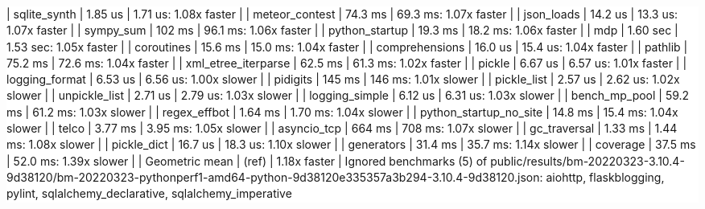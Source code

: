 | sqlite_synth            | 1.85 us                                                                  | 1.71 us: 1.08x faster                                                      |
| meteor_contest          | 74.3 ms                                                                  | 69.3 ms: 1.07x faster                                                      |
| json_loads              | 14.2 us                                                                  | 13.3 us: 1.07x faster                                                      |
| sympy_sum               | 102 ms                                                                   | 96.1 ms: 1.06x faster                                                      |
| python_startup          | 19.3 ms                                                                  | 18.2 ms: 1.06x faster                                                      |
| mdp                     | 1.60 sec                                                                 | 1.53 sec: 1.05x faster                                                     |
| coroutines              | 15.6 ms                                                                  | 15.0 ms: 1.04x faster                                                      |
| comprehensions          | 16.0 us                                                                  | 15.4 us: 1.04x faster                                                      |
| pathlib                 | 75.2 ms                                                                  | 72.6 ms: 1.04x faster                                                      |
| xml_etree_iterparse     | 62.5 ms                                                                  | 61.3 ms: 1.02x faster                                                      |
| pickle                  | 6.67 us                                                                  | 6.57 us: 1.01x faster                                                      |
| logging_format          | 6.53 us                                                                  | 6.56 us: 1.00x slower                                                      |
| pidigits                | 145 ms                                                                   | 146 ms: 1.01x slower                                                       |
| pickle_list             | 2.57 us                                                                  | 2.62 us: 1.02x slower                                                      |
| unpickle_list           | 2.71 us                                                                  | 2.79 us: 1.03x slower                                                      |
| logging_simple          | 6.12 us                                                                  | 6.31 us: 1.03x slower                                                      |
| bench_mp_pool           | 59.2 ms                                                                  | 61.2 ms: 1.03x slower                                                      |
| regex_effbot            | 1.64 ms                                                                  | 1.70 ms: 1.04x slower                                                      |
| python_startup_no_site  | 14.8 ms                                                                  | 15.4 ms: 1.04x slower                                                      |
| telco                   | 3.77 ms                                                                  | 3.95 ms: 1.05x slower                                                      |
| asyncio_tcp             | 664 ms                                                                   | 708 ms: 1.07x slower                                                       |
| gc_traversal            | 1.33 ms                                                                  | 1.44 ms: 1.08x slower                                                      |
| pickle_dict             | 16.7 us                                                                  | 18.3 us: 1.10x slower                                                      |
| generators              | 31.4 ms                                                                  | 35.7 ms: 1.14x slower                                                      |
| coverage                | 37.5 ms                                                                  | 52.0 ms: 1.39x slower                                                      |
| Geometric mean          | (ref)                                                                    | 1.18x faster                                                               |
Ignored benchmarks (5) of public/results/bm-20220323-3.10.4-9d38120/bm-20220323-pythonperf1-amd64-python-9d38120e335357a3b294-3.10.4-9d38120.json: aiohttp, flaskblogging, pylint, sqlalchemy_declarative, sqlalchemy_imperative
